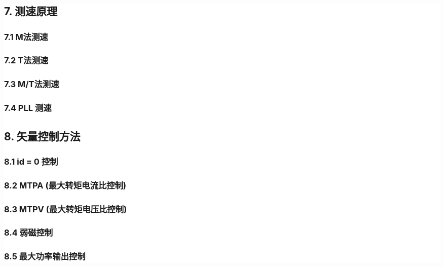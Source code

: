 

## 7. 测速原理

### 7.1 M法测速



### 7.2 T法测速



### 7.3 M/T法测速



### 7.4 PLL 测速



## 8. 矢量控制方法

### 8.1 id = 0 控制



### 8.2 MTPA (最大转矩电流比控制)



### 8.3 MTPV (最大转矩电压比控制)



### 8.4 弱磁控制



### 8.5 最大功率输出控制






























